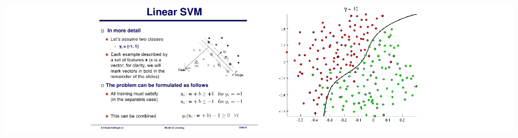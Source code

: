 <div style="text-align:center"><img src="./output_images/LinearSVMclassifier.jpg" alt="drawing" style="width: 300px;"/>
<img src="./output_images/LinearSVMclassifier_2.jpg" alt="drawing" style="width: 283px;"/>
